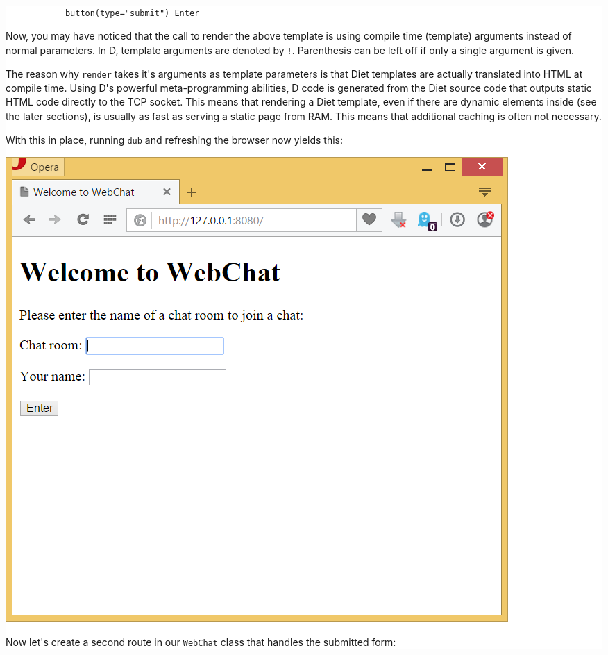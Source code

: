 ```Diet
			button(type="submit") Enter
```

Now, you may have noticed that the call to render the above template is using compile time (template) arguments instead of normal parameters. In D, template arguments are denoted by `!`. Parenthesis can be left off if only a single argument is given.

The reason why `render` takes it's arguments as template parameters is that Diet templates are actually translated into HTML at compile time. Using D's powerful meta-programming abilities, D code is generated from the Diet source code that outputs static HTML code directly to the TCP socket. This means that rendering a Diet template, even if there are dynamic elements inside (see the later sections), is usually as fast as serving a static page from RAM. This means that additional caching is often not necessary.

With this in place, running `dub` and refreshing the browser now yields this:

![Welcome page](2-index.png)

Now let's create a second route in our `WebChat` class that handles the submitted form:
